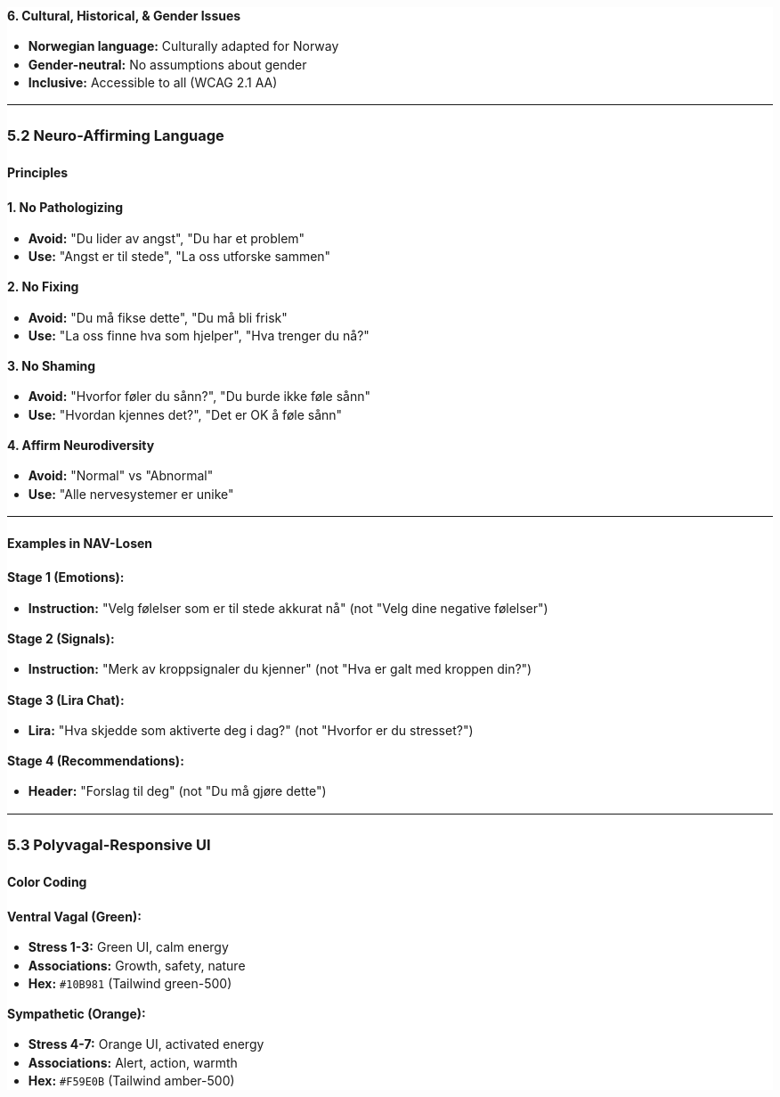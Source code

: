 **6. Cultural, Historical, & Gender Issues**
- **Norwegian language:** Culturally adapted for Norway
- **Gender-neutral:** No assumptions about gender
- **Inclusive:** Accessible to all (WCAG 2.1 AA)

---

### **5.2 Neuro-Affirming Language**

#### **Principles**

**1. No Pathologizing**
- **Avoid:** "Du lider av angst", "Du har et problem"
- **Use:** "Angst er til stede", "La oss utforske sammen"

**2. No Fixing**
- **Avoid:** "Du må fikse dette", "Du må bli frisk"
- **Use:** "La oss finne hva som hjelper", "Hva trenger du nå?"

**3. No Shaming**
- **Avoid:** "Hvorfor føler du sånn?", "Du burde ikke føle sånn"
- **Use:** "Hvordan kjennes det?", "Det er OK å føle sånn"

**4. Affirm Neurodiversity**
- **Avoid:** "Normal" vs "Abnormal"
- **Use:** "Alle nervesystemer er unike"

---

#### **Examples in NAV-Losen**

**Stage 1 (Emotions):**
- **Instruction:** "Velg følelser som er til stede akkurat nå" (not "Velg dine negative følelser")

**Stage 2 (Signals):**
- **Instruction:** "Merk av kroppsignaler du kjenner" (not "Hva er galt med kroppen din?")

**Stage 3 (Lira Chat):**
- **Lira:** "Hva skjedde som aktiverte deg i dag?" (not "Hvorfor er du stresset?")

**Stage 4 (Recommendations):**
- **Header:** "Forslag til deg" (not "Du må gjøre dette")

---

### **5.3 Polyvagal-Responsive UI**

#### **Color Coding**

**Ventral Vagal (Green):**
- **Stress 1-3:** Green UI, calm energy
- **Associations:** Growth, safety, nature
- **Hex:** `#10B981` (Tailwind green-500)

**Sympathetic (Orange):**
- **Stress 4-7:** Orange UI, activated energy
- **Associations:** Alert, action, warmth
- **Hex:** `#F59E0B` (Tailwind amber-500)
